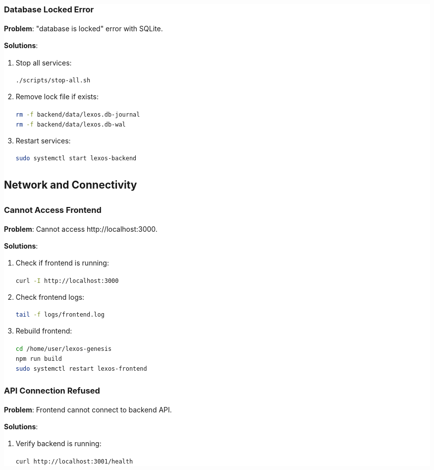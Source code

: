 ### Database Locked Error

**Problem**: "database is locked" error with SQLite.

**Solutions**:

1. Stop all services:
   ```bash
   ./scripts/stop-all.sh
   ```

2. Remove lock file if exists:
   ```bash
   rm -f backend/data/lexos.db-journal
   rm -f backend/data/lexos.db-wal
   ```

3. Restart services:
   ```bash
   sudo systemctl start lexos-backend
   ```

## Network and Connectivity

### Cannot Access Frontend

**Problem**: Cannot access http://localhost:3000.

**Solutions**:

1. Check if frontend is running:
   ```bash
   curl -I http://localhost:3000
   ```

2. Check frontend logs:
   ```bash
   tail -f logs/frontend.log
   ```

3. Rebuild frontend:
   ```bash
   cd /home/user/lexos-genesis
   npm run build
   sudo systemctl restart lexos-frontend
   ```

### API Connection Refused

**Problem**: Frontend cannot connect to backend API.

**Solutions**:

1. Verify backend is running:
   ```bash
   curl http://localhost:3001/health
   ```
